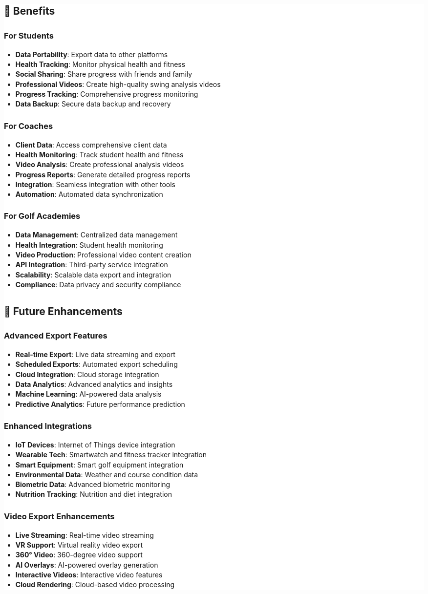 ## 🚀 Benefits

### For Students
- **Data Portability**: Export data to other platforms
- **Health Tracking**: Monitor physical health and fitness
- **Social Sharing**: Share progress with friends and family
- **Professional Videos**: Create high-quality swing analysis videos
- **Progress Tracking**: Comprehensive progress monitoring
- **Data Backup**: Secure data backup and recovery

### For Coaches
- **Client Data**: Access comprehensive client data
- **Health Monitoring**: Track student health and fitness
- **Video Analysis**: Create professional analysis videos
- **Progress Reports**: Generate detailed progress reports
- **Integration**: Seamless integration with other tools
- **Automation**: Automated data synchronization

### For Golf Academies
- **Data Management**: Centralized data management
- **Health Integration**: Student health monitoring
- **Video Production**: Professional video content creation
- **API Integration**: Third-party service integration
- **Scalability**: Scalable data export and integration
- **Compliance**: Data privacy and security compliance

## 🔮 Future Enhancements

### Advanced Export Features
- **Real-time Export**: Live data streaming and export
- **Scheduled Exports**: Automated export scheduling
- **Cloud Integration**: Cloud storage integration
- **Data Analytics**: Advanced analytics and insights
- **Machine Learning**: AI-powered data analysis
- **Predictive Analytics**: Future performance prediction

### Enhanced Integrations
- **IoT Devices**: Internet of Things device integration
- **Wearable Tech**: Smartwatch and fitness tracker integration
- **Smart Equipment**: Smart golf equipment integration
- **Environmental Data**: Weather and course condition data
- **Biometric Data**: Advanced biometric monitoring
- **Nutrition Tracking**: Nutrition and diet integration

### Video Export Enhancements
- **Live Streaming**: Real-time video streaming
- **VR Support**: Virtual reality video export
- **360° Video**: 360-degree video support
- **AI Overlays**: AI-powered overlay generation
- **Interactive Videos**: Interactive video features
- **Cloud Rendering**: Cloud-based video processing
